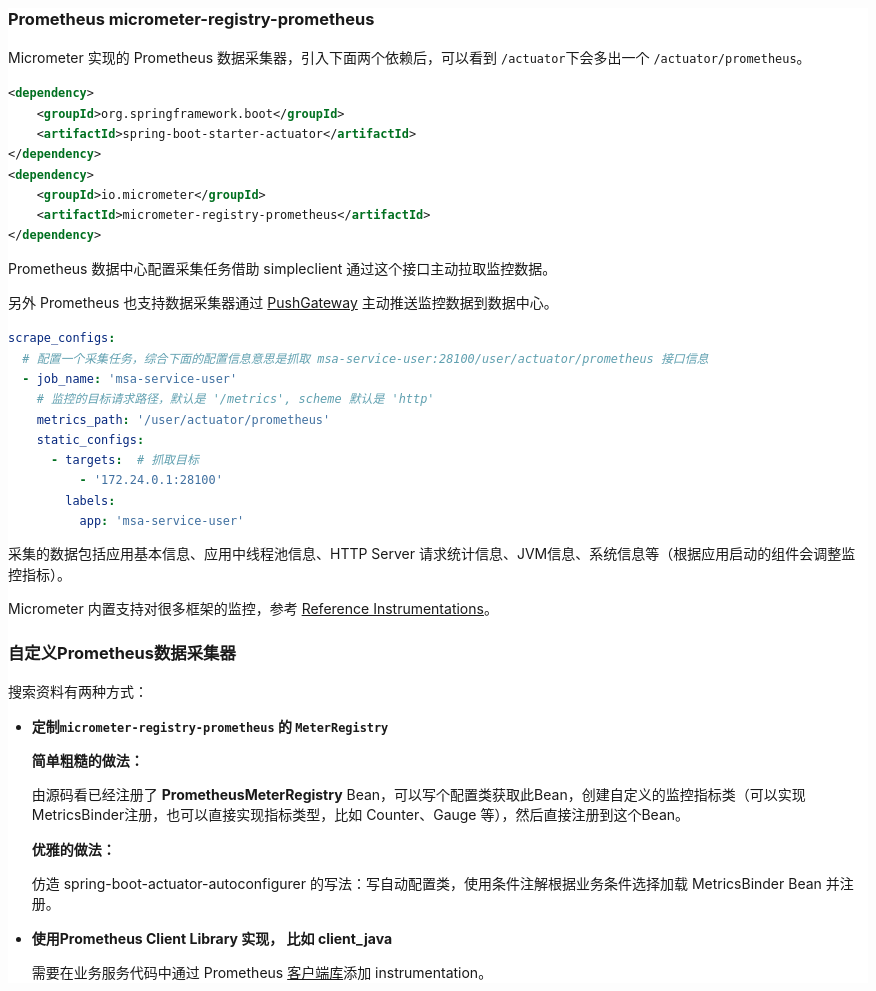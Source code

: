 ### Prometheus micrometer-registry-prometheus

 Micrometer 实现的 Prometheus 数据采集器，引入下面两个依赖后，可以看到 `/actuator`下会多出一个 `/actuator/prometheus`。

```xml
<dependency>
    <groupId>org.springframework.boot</groupId>
    <artifactId>spring-boot-starter-actuator</artifactId>
</dependency>
<dependency>
    <groupId>io.micrometer</groupId>
    <artifactId>micrometer-registry-prometheus</artifactId>
</dependency>
```

Prometheus 数据中心配置采集任务借助  simpleclient  通过这个接口主动拉取监控数据。

另外 Prometheus 也支持数据采集器通过 [PushGateway](https://prometheus.io/docs/practices/pushing/) 主动推送监控数据到数据中心。

```yaml
scrape_configs:
  # 配置一个采集任务，综合下面的配置信息意思是抓取 msa-service-user:28100/user/actuator/prometheus 接口信息
  - job_name: 'msa-service-user'
    # 监控的目标请求路径，默认是 '/metrics', scheme 默认是 'http'
    metrics_path: '/user/actuator/prometheus'
    static_configs:
      - targets:  # 抓取目标
          - '172.24.0.1:28100'
        labels:
          app: 'msa-service-user'
```

采集的数据包括应用基本信息、应用中线程池信息、HTTP Server 请求统计信息、JVM信息、系统信息等（根据应用启动的组件会调整监控指标）。

Micrometer 内置支持对很多框架的监控，参考 [Reference Instrumentations](https://docs.micrometer.io/micrometer/reference/reference.html)。

### 自定义Prometheus数据采集器

搜索资料有两种方式：

+ **定制`micrometer-registry-prometheus` 的 `MeterRegistry`**

  **简单粗糙的做法：**

  由源码看已经注册了 **PrometheusMeterRegistry** Bean，可以写个配置类获取此Bean，创建自定义的监控指标类（可以实现MetricsBinder注册，也可以直接实现指标类型，比如 Counter、Gauge 等），然后直接注册到这个Bean。

  **优雅的做法：**

  仿造 spring-boot-actuator-autoconfigurer 的写法：写自动配置类，使用条件注解根据业务条件选择加载 MetricsBinder Bean 并注册。

+ **使用Prometheus Client Library 实现， 比如 client_java**

  需要在业务服务代码中通过 Prometheus [客户端库](https://prometheus.io/docs/instrumenting/clientlibs/)添加 instrumentation。
